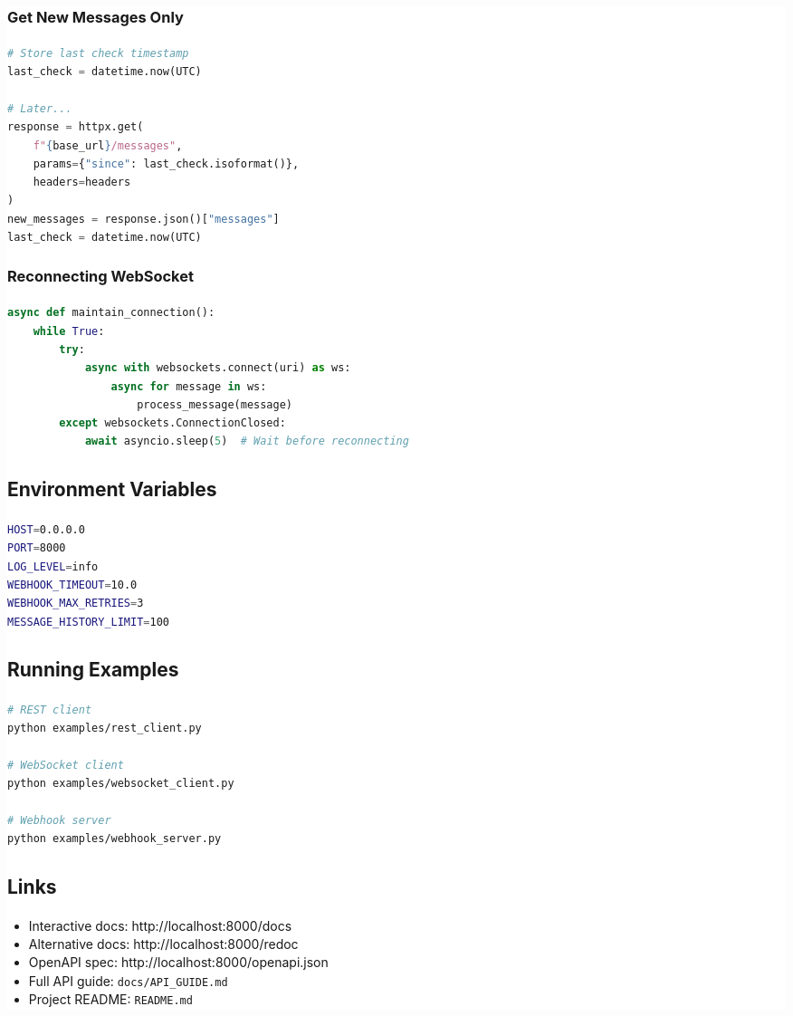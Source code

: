 ### Get New Messages Only

```python
# Store last check timestamp
last_check = datetime.now(UTC)

# Later...
response = httpx.get(
    f"{base_url}/messages",
    params={"since": last_check.isoformat()},
    headers=headers
)
new_messages = response.json()["messages"]
last_check = datetime.now(UTC)
```

### Reconnecting WebSocket

```python
async def maintain_connection():
    while True:
        try:
            async with websockets.connect(uri) as ws:
                async for message in ws:
                    process_message(message)
        except websockets.ConnectionClosed:
            await asyncio.sleep(5)  # Wait before reconnecting
```

## Environment Variables

```bash
HOST=0.0.0.0
PORT=8000
LOG_LEVEL=info
WEBHOOK_TIMEOUT=10.0
WEBHOOK_MAX_RETRIES=3
MESSAGE_HISTORY_LIMIT=100
```

## Running Examples

```bash
# REST client
python examples/rest_client.py

# WebSocket client
python examples/websocket_client.py

# Webhook server
python examples/webhook_server.py
```

## Links

- Interactive docs: http://localhost:8000/docs
- Alternative docs: http://localhost:8000/redoc
- OpenAPI spec: http://localhost:8000/openapi.json
- Full API guide: `docs/API_GUIDE.md`
- Project README: `README.md`
